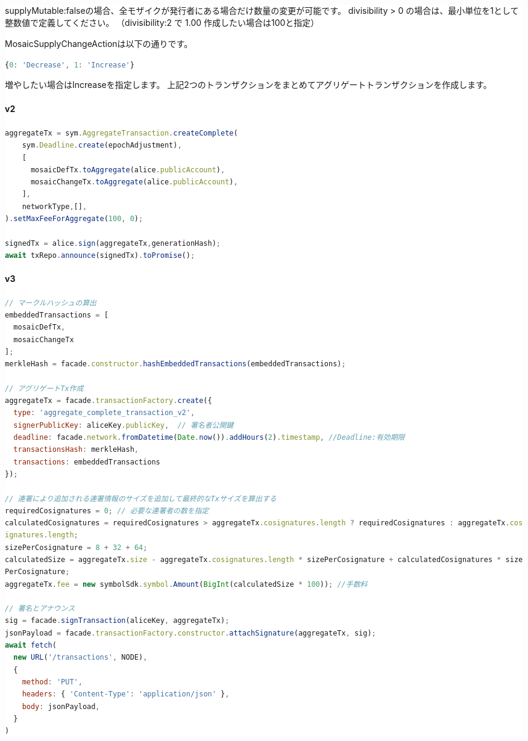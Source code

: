 supplyMutable:falseの場合、全モザイクが発行者にある場合だけ数量の変更が可能です。
divisibility > 0 の場合は、最小単位を1として整数値で定義してください。
（divisibility:2 で 1.00 作成したい場合は100と指定）

MosaicSupplyChangeActionは以下の通りです。
```js
{0: 'Decrease', 1: 'Increase'}
```
増やしたい場合はIncreaseを指定します。
上記2つのトランザクションをまとめてアグリゲートトランザクションを作成します。

#### v2

```js
aggregateTx = sym.AggregateTransaction.createComplete(
    sym.Deadline.create(epochAdjustment),
    [
      mosaicDefTx.toAggregate(alice.publicAccount),
      mosaicChangeTx.toAggregate(alice.publicAccount),
    ],
    networkType,[],
).setMaxFeeForAggregate(100, 0);

signedTx = alice.sign(aggregateTx,generationHash);
await txRepo.announce(signedTx).toPromise();
```

#### v3

```js
// マークルハッシュの算出
embeddedTransactions = [
  mosaicDefTx,
  mosaicChangeTx
];
merkleHash = facade.constructor.hashEmbeddedTransactions(embeddedTransactions);

// アグリゲートTx作成
aggregateTx = facade.transactionFactory.create({
  type: 'aggregate_complete_transaction_v2',
  signerPublicKey: aliceKey.publicKey,  // 署名者公開鍵
  deadline: facade.network.fromDatetime(Date.now()).addHours(2).timestamp, //Deadline:有効期限
  transactionsHash: merkleHash,
  transactions: embeddedTransactions
});

// 連署により追加される連署情報のサイズを追加して最終的なTxサイズを算出する
requiredCosignatures = 0; // 必要な連署者の数を指定
calculatedCosignatures = requiredCosignatures > aggregateTx.cosignatures.length ? requiredCosignatures : aggregateTx.cosignatures.length;
sizePerCosignature = 8 + 32 + 64;
calculatedSize = aggregateTx.size - aggregateTx.cosignatures.length * sizePerCosignature + calculatedCosignatures * sizePerCosignature;
aggregateTx.fee = new symbolSdk.symbol.Amount(BigInt(calculatedSize * 100)); //手数料

// 署名とアナウンス
sig = facade.signTransaction(aliceKey, aggregateTx);
jsonPayload = facade.transactionFactory.constructor.attachSignature(aggregateTx, sig);
await fetch(
  new URL('/transactions', NODE),
  {
    method: 'PUT',
    headers: { 'Content-Type': 'application/json' },
    body: jsonPayload,
  }
)
```